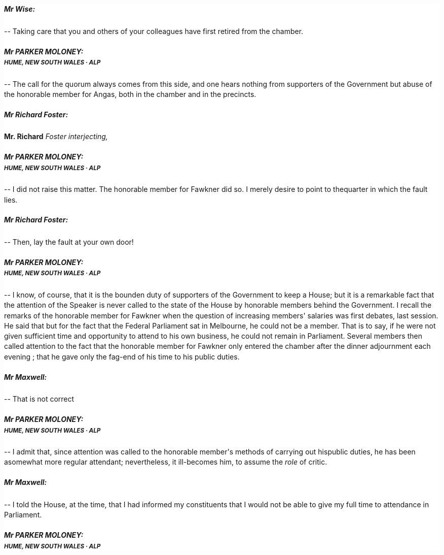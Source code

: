 ##### Mr Wise:

--  Taking care that you and others of your colleagues have first retired from the chamber. 

##### Mr PARKER MOLONEY:<br><small class="text-muted">HUME, NEW SOUTH WALES &middot; ALP</small>

-- The call for the quorum always comes from this side, and one hears nothing from supporters of the Government but abuse of the honorable member for Angas, both in the chamber and in the precincts. 

##### Mr Richard Foster:


 **Mr. Richard** 
 *Foster interjecting,* 


##### Mr PARKER MOLONEY:<br><small class="text-muted">HUME, NEW SOUTH WALES &middot; ALP</small>

-- I did not raise this matter. The honorable member for Fawkner did so. I merely desire to point to thequarter in which the fault lies. 

##### Mr Richard Foster:

--  Then, lay the fault at your own door! 

##### Mr PARKER MOLONEY:<br><small class="text-muted">HUME, NEW SOUTH WALES &middot; ALP</small>

-- I know, of course, that it is the bounden duty of supporters of the Government to keep a House; but it is a remarkable fact that the attention of the  Speaker  is never called to the state of the House by honorable members behind the Government. I recall the remarks of the honorable member for Fawkner when the question of increasing members' salaries was first debates, last session. He said that but for the fact that the Federal Parliament sat in Melbourne, he could not be a member. That is to say, if he were not given sufficient time and opportunity to attend to his own business, he could not remain in Parliament. Several members then called attention to the fact that the honorable member for Fawkner only entered the chamber after the dinner adjournment each evening ; that he gave only the fag-end of his time to his public duties. 

##### Mr Maxwell:

--  That is not correct 

##### Mr PARKER MOLONEY:<br><small class="text-muted">HUME, NEW SOUTH WALES &middot; ALP</small>

-- I admit that, since attention was called to the honorable member's methods of carrying out hispublic duties, he has been asomewhat more regular attendant; nevertheless, it ill-becomes him, to assume the  *role*  of critic. 

##### Mr Maxwell:

--  I told the House, at the time, that I had informed my constituents that I would not be able to give my full time to attendance in Parliament. 

##### Mr PARKER MOLONEY:<br><small class="text-muted">HUME, NEW SOUTH WALES &middot; ALP</small>
